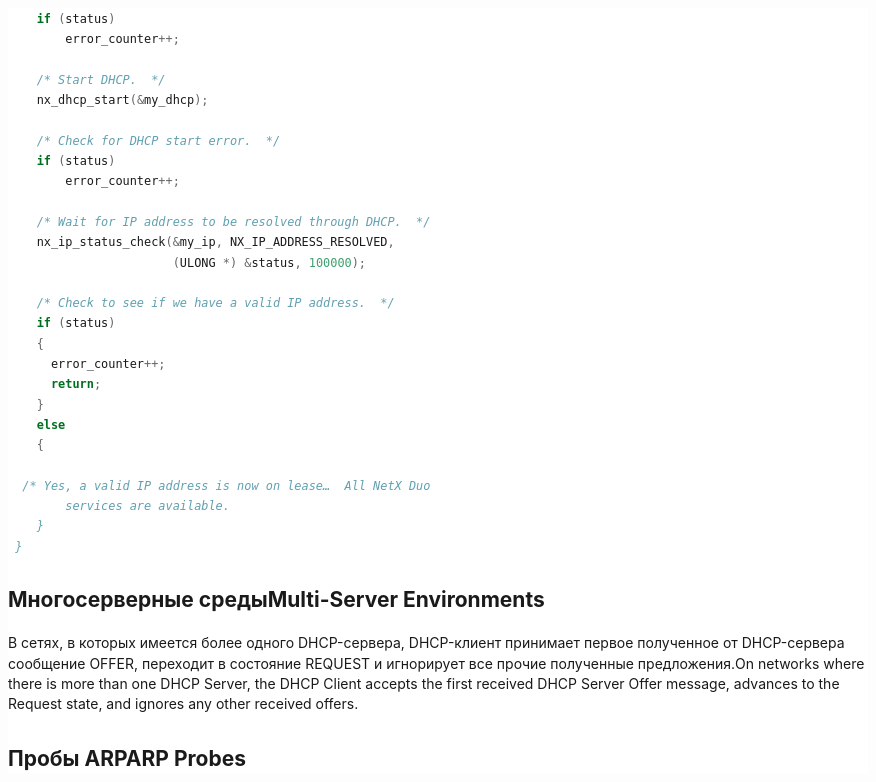 ```c
    if (status)
        error_counter++;

    /* Start DHCP.  */
    nx_dhcp_start(&my_dhcp);

    /* Check for DHCP start error.  */
    if (status)
        error_counter++;

    /* Wait for IP address to be resolved through DHCP.  */
    nx_ip_status_check(&my_ip, NX_IP_ADDRESS_RESOLVED, 
                       (ULONG *) &status, 100000);

    /* Check to see if we have a valid IP address.  */
    if (status)
    {
      error_counter++;
      return;
    }
    else
    {

  /* Yes, a valid IP address is now on lease…  All NetX Duo
        services are available.
    }
 }

```
## <a name="multi-server-environments"></a><span data-ttu-id="3ba52-170">Многосерверные среды</span><span class="sxs-lookup"><span data-stu-id="3ba52-170">Multi-Server Environments</span></span>

<span data-ttu-id="3ba52-171">В сетях, в которых имеется более одного DHCP-сервера, DHCP-клиент принимает первое полученное от DHCP-сервера сообщение OFFER, переходит в состояние REQUEST и игнорирует все прочие полученные предложения.</span><span class="sxs-lookup"><span data-stu-id="3ba52-171">On networks where there is more than one DHCP Server, the DHCP Client accepts the first received DHCP Server Offer message, advances to the Request state, and ignores any other received offers.</span></span>

## <a name="arp-probes"></a><span data-ttu-id="3ba52-172">Пробы ARP</span><span class="sxs-lookup"><span data-stu-id="3ba52-172">ARP Probes</span></span>
